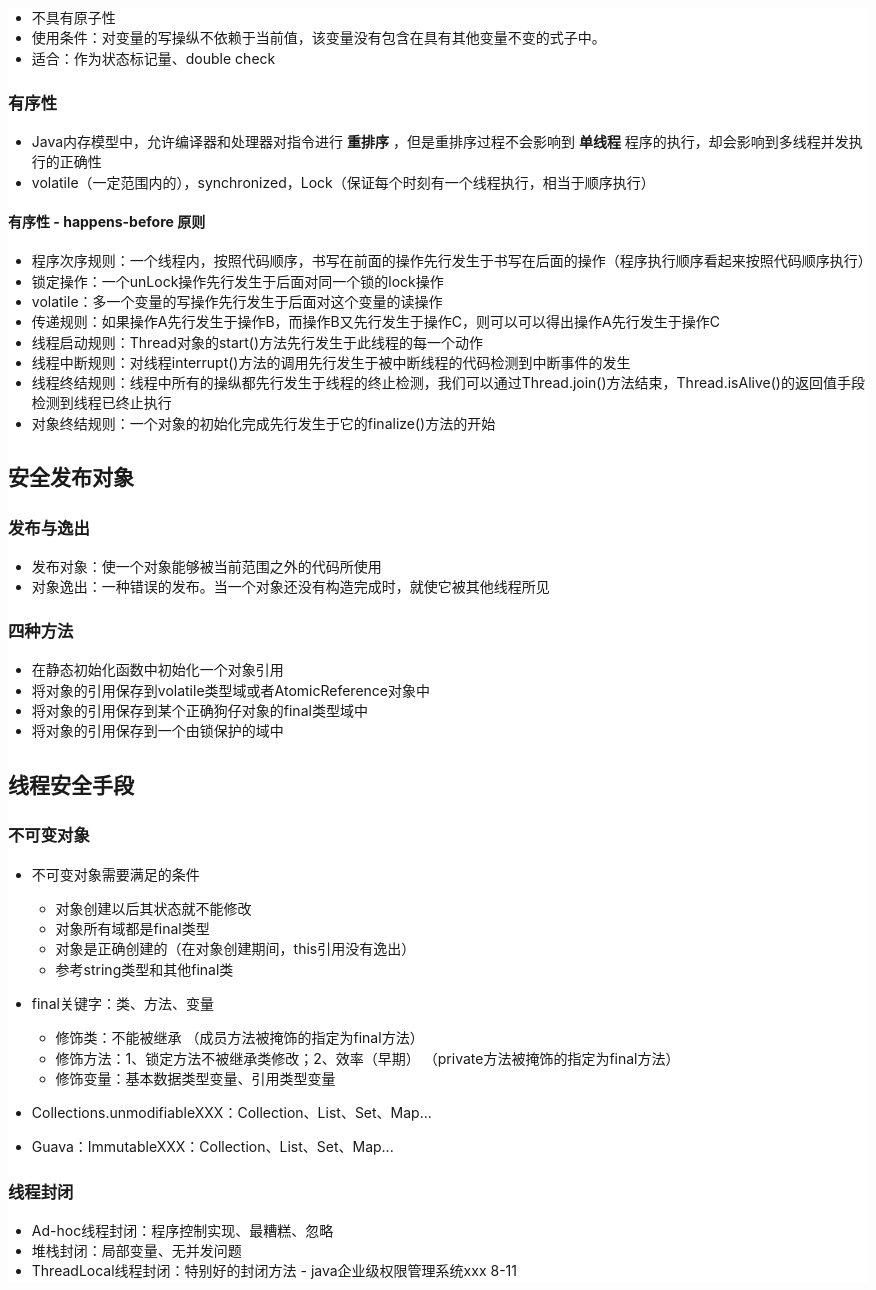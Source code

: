 * 不具有原子性
* 使用条件：对变量的写操纵不依赖于当前值，该变量没有包含在具有其他变量不变的式子中。
* 适合：作为状态标记量、double check

### 有序性
* Java内存模型中，允许编译器和处理器对指令进行 **重排序** ，但是重排序过程不会影响到 **单线程** 程序的执行，却会影响到多线程并发执行的正确性
* volatile（一定范围内的），synchronized，Lock（保证每个时刻有一个线程执行，相当于顺序执行）

#### 有序性 - happens-before 原则
* 程序次序规则：一个线程内，按照代码顺序，书写在前面的操作先行发生于书写在后面的操作（程序执行顺序看起来按照代码顺序执行）
* 锁定操作：一个unLock操作先行发生于后面对同一个锁的lock操作
* volatile：多一个变量的写操作先行发生于后面对这个变量的读操作
* 传递规则：如果操作A先行发生于操作B，而操作B又先行发生于操作C，则可以可以得出操作A先行发生于操作C
* 线程启动规则：Thread对象的start()方法先行发生于此线程的每一个动作
* 线程中断规则：对线程interrupt()方法的调用先行发生于被中断线程的代码检测到中断事件的发生
* 线程终结规则：线程中所有的操纵都先行发生于线程的终止检测，我们可以通过Thread.join()方法结束，Thread.isAlive()的返回值手段检测到线程已终止执行
* 对象终结规则：一个对象的初始化完成先行发生于它的finalize()方法的开始

## 安全发布对象

### 发布与逸出
* 发布对象：使一个对象能够被当前范围之外的代码所使用
* 对象逸出：一种错误的发布。当一个对象还没有构造完成时，就使它被其他线程所见

### 四种方法
* 在静态初始化函数中初始化一个对象引用
* 将对象的引用保存到volatile类型域或者AtomicReference对象中
* 将对象的引用保存到某个正确狗仔对象的final类型域中
* 将对象的引用保存到一个由锁保护的域中

## 线程安全手段

### 不可变对象
* 不可变对象需要满足的条件
  * 对象创建以后其状态就不能修改
  * 对象所有域都是final类型
  * 对象是正确创建的（在对象创建期间，this引用没有逸出）
  * 参考string类型和其他final类

* final关键字：类、方法、变量
  * 修饰类：不能被继承 （成员方法被掩饰的指定为final方法）
  * 修饰方法：1、锁定方法不被继承类修改；2、效率（早期） （private方法被掩饰的指定为final方法）
  * 修饰变量：基本数据类型变量、引用类型变量
* Collections.unmodifiableXXX：Collection、List、Set、Map...
* Guava：ImmutableXXX：Collection、List、Set、Map...

### 线程封闭
* Ad-hoc线程封闭：程序控制实现、最糟糕、忽略
* 堆栈封闭：局部变量、无并发问题
* ThreadLocal线程封闭：特别好的封闭方法   - java企业级权限管理系统xxx 8-11
